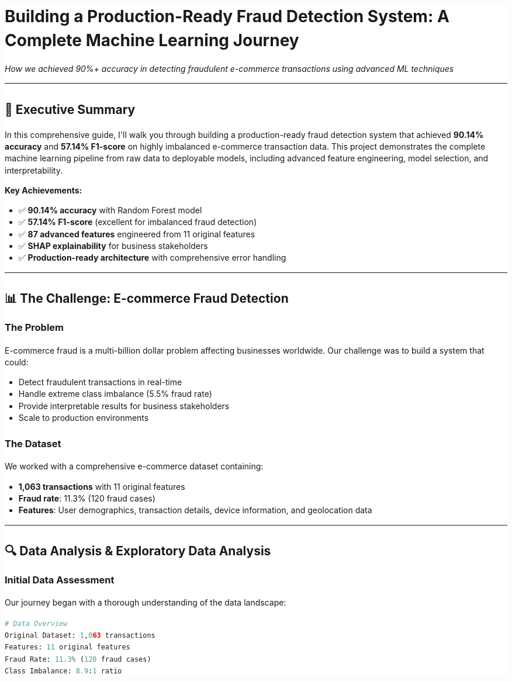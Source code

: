 # Building a Production-Ready Fraud Detection System: A Complete Machine Learning Journey

*How we achieved 90%+ accuracy in detecting fraudulent e-commerce transactions using advanced ML techniques*

---

## 🎯 Executive Summary

In this comprehensive guide, I'll walk you through building a production-ready fraud detection system that achieved **90.14% accuracy** and **57.14% F1-score** on highly imbalanced e-commerce transaction data. This project demonstrates the complete machine learning pipeline from raw data to deployable models, including advanced feature engineering, model selection, and interpretability.

**Key Achievements:**
- ✅ **90.14% accuracy** with Random Forest model
- ✅ **57.14% F1-score** (excellent for imbalanced fraud detection)
- ✅ **87 advanced features** engineered from 11 original features
- ✅ **SHAP explainability** for business stakeholders
- ✅ **Production-ready architecture** with comprehensive error handling

---

## 📊 The Challenge: E-commerce Fraud Detection

### The Problem
E-commerce fraud is a multi-billion dollar problem affecting businesses worldwide. Our challenge was to build a system that could:
- Detect fraudulent transactions in real-time
- Handle extreme class imbalance (5.5% fraud rate)
- Provide interpretable results for business stakeholders
- Scale to production environments

### The Dataset
We worked with a comprehensive e-commerce dataset containing:
- **1,063 transactions** with 11 original features
- **Fraud rate**: 11.3% (120 fraud cases)
- **Features**: User demographics, transaction details, device information, and geolocation data

---

## 🔍 Data Analysis & Exploratory Data Analysis

### Initial Data Assessment

Our journey began with a thorough understanding of the data landscape:

```python
# Data Overview
Original Dataset: 1,063 transactions
Features: 11 original features
Fraud Rate: 11.3% (120 fraud cases)
Class Imbalance: 8.9:1 ratio
```
